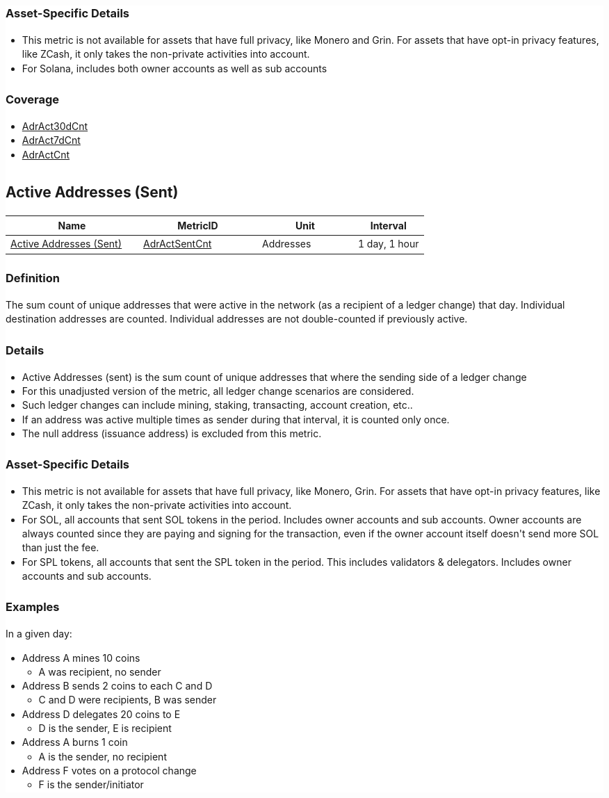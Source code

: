 ### **Asset-Specific Details**

* This metric is not available for assets that have full privacy, like Monero and Grin. For assets that have opt-in privacy features, like ZCash, it only takes the non-private activities into account.
* For Solana, includes both owner accounts as well as sub accounts

### Coverage

* [AdrAct30dCnt](https://coverage.coinmetrics.io/search-results?query=AdrAct30dCnt)
* [AdrAct7dCnt](https://coverage.coinmetrics.io/search-results?query=AdrAct7dCnt)
* [AdrActCnt](https://coverage.coinmetrics.io/search-results?query=AdrActCnt)

## Active Addresses (Sent) <a href="#adractsent" id="adractsent"></a>

<table><thead><tr><th width="177">Name</th><th width="157">MetricID</th><th width="124">Unit</th><th>Interval</th></tr></thead><tbody><tr><td><a href="active-addresses.md#sent">Active Addresses (Sent)</a></td><td><a href="https://coverage.coinmetrics.io/search-results?query=AdrActSentCnt">AdrActSentCnt</a></td><td>Addresses</td><td>1 day, 1 hour</td></tr></tbody></table>

### Definition

The sum count of unique addresses that were active in the network (as a recipient of a ledger change) that day. Individual destination addresses are counted. Individual addresses are not double-counted if previously active.

### **Details**

* Active Addresses (sent) is the sum count of unique addresses that where the sending side of a ledger change
* For this unadjusted version of the metric, all ledger change scenarios are considered.
* Such ledger changes can include mining, staking, transacting, account creation, etc..
* If an address was active multiple times as sender during that interval, it is counted only once.
* The null address (issuance address) is excluded from this metric.

### **Asset-Specific Details**

* This metric is not available for assets that have full privacy, like Monero, Grin. For assets that have opt-in privacy features, like ZCash, it only takes the non-private activities into account.
* For SOL, all accounts that sent SOL tokens in the period. Includes owner accounts and sub accounts. Owner accounts are always counted since they are paying and signing for the transaction, even if the owner account itself doesn't send more SOL than just the fee.
* For SPL tokens, all accounts that sent the SPL token in the period. This includes validators & delegators. Includes owner accounts and sub accounts.

### **Examples**

In a given day:

* Address A mines 10 coins
  * A was recipient, no sender
* Address B sends 2 coins to each C and D
  * C and D were recipients, B was sender
* Address D delegates 20 coins to E
  * D is the sender, E is recipient
* Address A burns 1 coin
  * A is the sender, no recipient
* Address F votes on a protocol change
  * F is the sender/initiator
